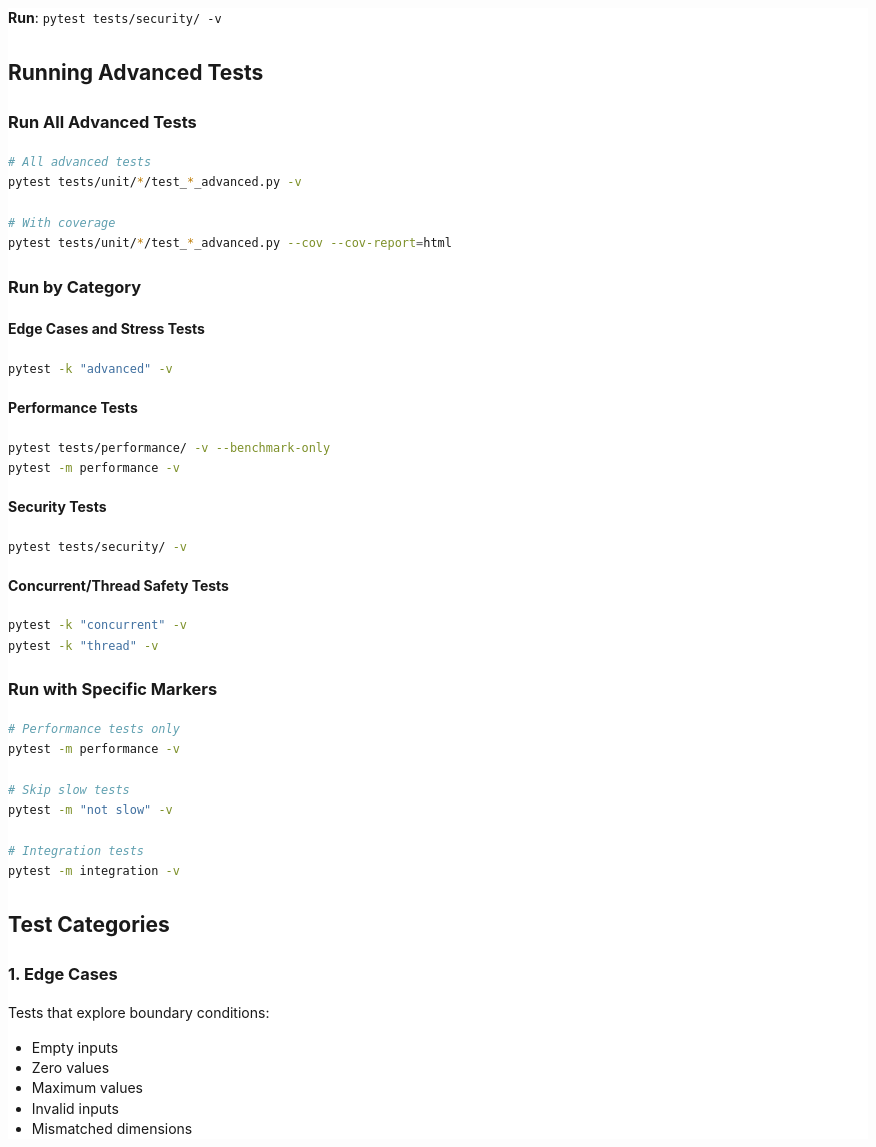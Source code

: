 **Run**: `pytest tests/security/ -v`

## Running Advanced Tests

### Run All Advanced Tests
```bash
# All advanced tests
pytest tests/unit/*/test_*_advanced.py -v

# With coverage
pytest tests/unit/*/test_*_advanced.py --cov --cov-report=html
```

### Run by Category

#### Edge Cases and Stress Tests
```bash
pytest -k "advanced" -v
```

#### Performance Tests
```bash
pytest tests/performance/ -v --benchmark-only
pytest -m performance -v
```

#### Security Tests
```bash
pytest tests/security/ -v
```

#### Concurrent/Thread Safety Tests
```bash
pytest -k "concurrent" -v
pytest -k "thread" -v
```

### Run with Specific Markers

```bash
# Performance tests only
pytest -m performance -v

# Skip slow tests
pytest -m "not slow" -v

# Integration tests
pytest -m integration -v
```

## Test Categories

### 1. Edge Cases
Tests that explore boundary conditions:
- Empty inputs
- Zero values
- Maximum values
- Invalid inputs
- Mismatched dimensions
